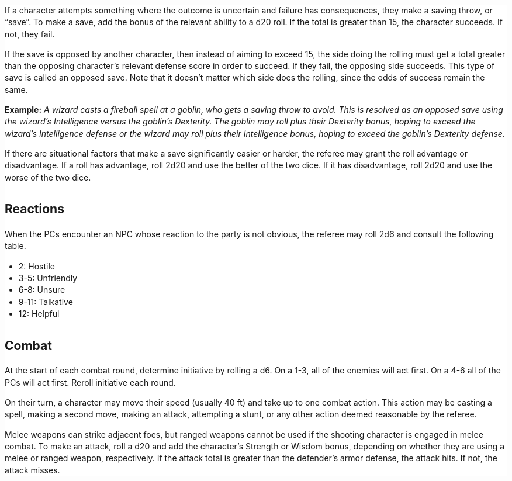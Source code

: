If a character attempts something where the outcome is uncertain and
failure has consequences, they make a saving throw, or “save”. To make
a save, add the bonus of the relevant ability to a d20 roll. If the
total is greater than 15, the character succeeds. If not, they fail.

If the save is opposed by another character, then instead of aiming to
exceed 15, the side doing the rolling must get a total greater than the
opposing character’s relevant defense score in order to succeed. If
they fail, the opposing side succeeds. This type of save is called an
opposed save. Note that it doesn’t matter which side does the rolling,
since the odds of success remain the same.

**Example:** *A wizard casts a fireball spell at a goblin, who gets a
saving throw to avoid. This is resolved as an opposed save using the
wizard’s Intelligence versus the goblin’s Dexterity. The goblin may
roll plus their Dexterity bonus, hoping to exceed the wizard’s
Intelligence defense or the wizard may roll plus their Intelligence
bonus, hoping to exceed the goblin’s Dexterity defense.*

If there are situational factors that make a save significantly easier
or harder, the referee may grant the roll advantage or disadvantage. If
a roll has advantage, roll 2d20 and use the better of the two dice. If
it has disadvantage, roll 2d20 and use the worse of the two dice.


## Reactions

When the PCs encounter an NPC whose reaction to the party is not
obvious, the referee may roll 2d6 and consult the following table.

* 2: Hostile
* 3-5: Unfriendly
* 6-8: Unsure
* 9-11: Talkative
* 12: Helpful


## Combat

At the start of each combat round, determine initiative by rolling a
d6. On a 1-3, all of the enemies will act first. On a 4-6 all of the
PCs will act first. Reroll initiative each round.

On their turn, a character may move their speed (usually 40 ft) and
take up to one combat action. This action may be casting a spell,
making a second move, making an attack, attempting a stunt, or any
other action deemed reasonable by the referee.

Melee weapons can strike adjacent foes, but ranged weapons cannot be
used if the shooting character is engaged in melee combat. To make an
attack, roll a d20 and add the character’s Strength or Wisdom bonus,
depending on whether they are using a melee or ranged weapon,
respectively. If the attack total is greater than the defender’s armor
defense, the attack hits. If not, the attack misses.
